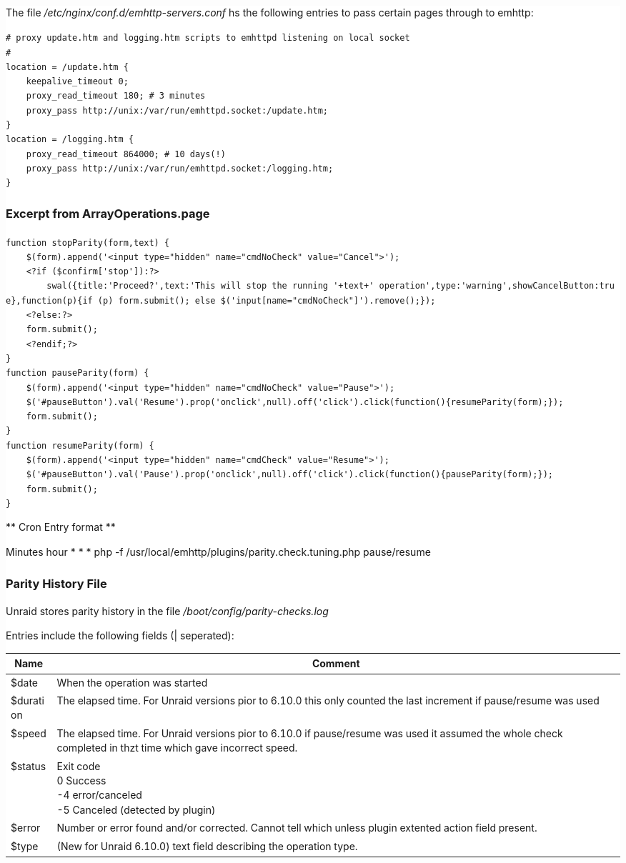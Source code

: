 
The file */etc/nginx/conf.d/emhttp-servers.conf* hs the following entries to pass certain pages through to emhttp:

    # proxy update.htm and logging.htm scripts to emhttpd listening on local socket
    #
    location = /update.htm {
        keepalive_timeout 0;
        proxy_read_timeout 180; # 3 minutes
        proxy_pass http://unix:/var/run/emhttpd.socket:/update.htm;
    }
    location = /logging.htm {
        proxy_read_timeout 864000; # 10 days(!)
        proxy_pass http://unix:/var/run/emhttpd.socket:/logging.htm;
    }


### Excerpt from ArrayOperations.page

    function stopParity(form,text) {
        $(form).append('<input type="hidden" name="cmdNoCheck" value="Cancel">');
        <?if ($confirm['stop']):?>
            swal({title:'Proceed?',text:'This will stop the running '+text+' operation',type:'warning',showCancelButton:true},function(p){if (p) form.submit(); else $('input[name="cmdNoCheck"]').remove();});
        <?else:?>
        form.submit();
        <?endif;?>
    }
    function pauseParity(form) {
        $(form).append('<input type="hidden" name="cmdNoCheck" value="Pause">');
        $('#pauseButton').val('Resume').prop('onclick',null).off('click').click(function(){resumeParity(form);});
        form.submit();
    }
    function resumeParity(form) {
        $(form).append('<input type="hidden" name="cmdCheck" value="Resume">');
        $('#pauseButton').val('Pause').prop('onclick',null).off('click').click(function(){pauseParity(form);});
        form.submit();
    }

** Cron Entry format **

Minutes hour * * * php -f /usr/local/emhttp/plugins/parity.check.tuning.php pause/resume

### Parity History File

Unraid stores parity history in the file */boot/config/parity-checks.log*

Entries include the following fields (| seperated):

| Name      | Comment
|-----------|--------
| $date     | When the operation was started
| $duration | The elapsed time.  For Unraid versions pior to 6.10.0 this only counted the last increment if pause/resume was used
| $speed    | The elapsed time.  For Unraid versions pior to 6.10.0 if pause/resume was used it assumed the whole check completed in thzt time which gave incorrect speed. 
| $status   |  Exit code<br>0 Success<br>-4 error/canceled<br>-5 Canceled (detected by plugin)
| $error    | Number or error found and/or corrected.  Cannot tell which unless plugin extented action field present.
| $type     | (New for Unraid 6.10.0) text field describing the operation type.
